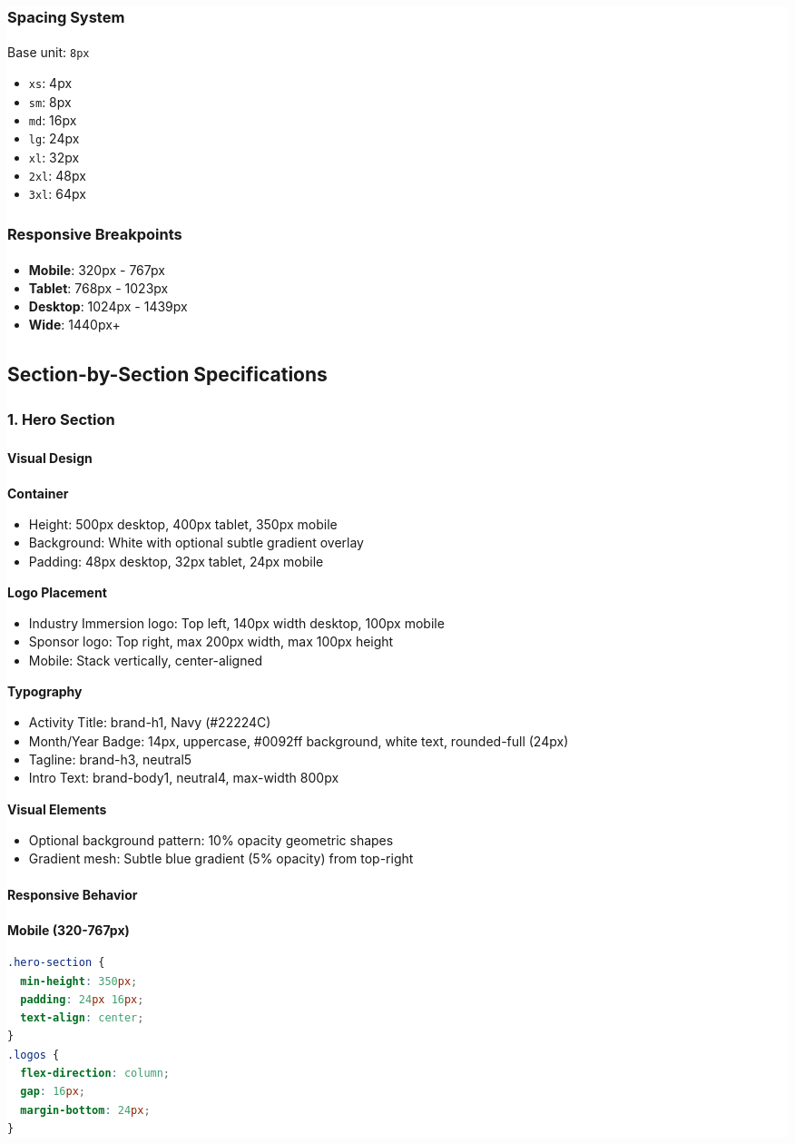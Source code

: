 ### Spacing System
Base unit: `8px`
- `xs`: 4px
- `sm`: 8px
- `md`: 16px
- `lg`: 24px
- `xl`: 32px
- `2xl`: 48px
- `3xl`: 64px

### Responsive Breakpoints
- **Mobile**: 320px - 767px
- **Tablet**: 768px - 1023px
- **Desktop**: 1024px - 1439px
- **Wide**: 1440px+

## Section-by-Section Specifications

### 1. Hero Section

#### Visual Design
**Container**
- Height: 500px desktop, 400px tablet, 350px mobile
- Background: White with optional subtle gradient overlay
- Padding: 48px desktop, 32px tablet, 24px mobile

**Logo Placement**
- Industry Immersion logo: Top left, 140px width desktop, 100px mobile
- Sponsor logo: Top right, max 200px width, max 100px height
- Mobile: Stack vertically, center-aligned

**Typography**
- Activity Title: brand-h1, Navy (#22224C)
- Month/Year Badge: 14px, uppercase, #0092ff background, white text, rounded-full (24px)
- Tagline: brand-h3, neutral5
- Intro Text: brand-body1, neutral4, max-width 800px

**Visual Elements**
- Optional background pattern: 10% opacity geometric shapes
- Gradient mesh: Subtle blue gradient (5% opacity) from top-right

#### Responsive Behavior
**Mobile (320-767px)**
```css
.hero-section {
  min-height: 350px;
  padding: 24px 16px;
  text-align: center;
}
.logos {
  flex-direction: column;
  gap: 16px;
  margin-bottom: 24px;
}
```
